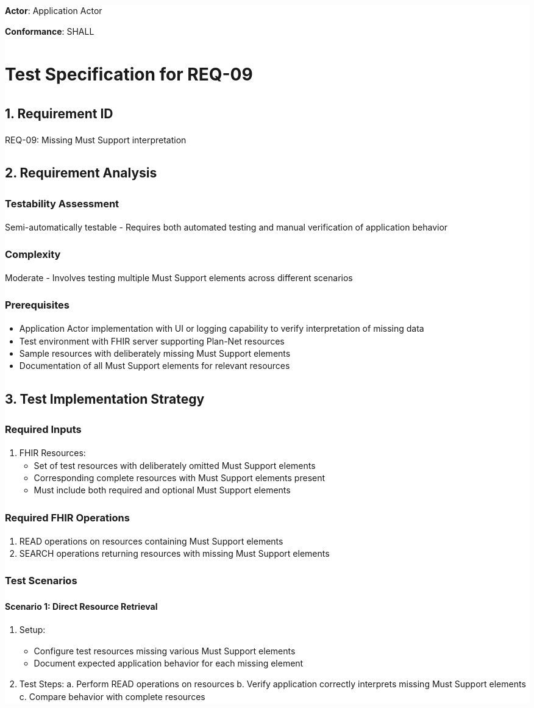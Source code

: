 **Actor**: Application Actor

**Conformance**: SHALL

# Test Specification for REQ-09

## 1. Requirement ID
REQ-09: Missing Must Support interpretation

## 2. Requirement Analysis

### Testability Assessment
Semi-automatically testable - Requires both automated testing and manual verification of application behavior

### Complexity
Moderate - Involves testing multiple Must Support elements across different scenarios

### Prerequisites
- Application Actor implementation with UI or logging capability to verify interpretation of missing data
- Test environment with FHIR server supporting Plan-Net resources
- Sample resources with deliberately missing Must Support elements
- Documentation of all Must Support elements for relevant resources

## 3. Test Implementation Strategy

### Required Inputs
1. FHIR Resources:
   - Set of test resources with deliberately omitted Must Support elements
   - Corresponding complete resources with Must Support elements present
   - Must include both required and optional Must Support elements

### Required FHIR Operations
1. READ operations on resources containing Must Support elements
2. SEARCH operations returning resources with missing Must Support elements

### Test Scenarios

#### Scenario 1: Direct Resource Retrieval
1. Setup:
   - Configure test resources missing various Must Support elements
   - Document expected application behavior for each missing element

2. Test Steps:
   a. Perform READ operations on resources
   b. Verify application correctly interprets missing Must Support elements
   c. Compare behavior with complete resources
